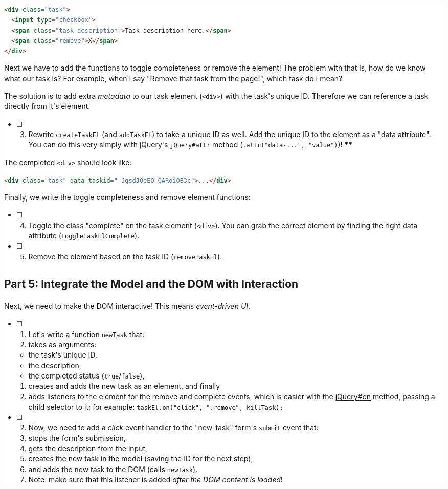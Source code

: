 ```html
<div class="task">
  <input type="checkbox">
  <span class="task-description">Task description here.</span>
  <span class="remove">X</span>
</div>
```

Next we have to add the functions to toggle completeness or remove the element!
The problem with that is, how do we know what our task is? For example, when I
say "Remove that task from the page!", which task do I mean?

The solution is to add extra *metadata* to our task element (`<div>`) with the
task's unique ID. Therefore we can reference a task directly from it's element.

- [ ] 3. Rewrite `createTaskEl` (and `addTaskEl`) to take a unique ID as well.
         Add the unique ID to the element as a "[data attribute][data-attr]".
         You can do this very simply with
         [jQuery's `jQuery#attr` method][jquery-attr]
         (`.attr("data-...", "value")`)! __**__

The completed `<div>` should look like:

```html
<div class="task" data-taskid="-JgsdJOeEO_QARoiOB3c">...</div>
```

Finally, we write the toggle completeness and remove element functions:

- [ ] 4. Toggle the class "complete" on the task element (`<div>`). You can
         grab the correct element by finding the
         [right data attribute][find-by-attr] (`toggleTaskElComplete`).
- [ ] 5. Remove the element based on the task ID (`removeTaskEl`).

## Part 5: Integrate the Model and the DOM with Interaction

Next, we need to make the DOM interactive! This means *event-driven UI*.

- [ ] 1. Let's write a function `newTask` that:
  1. takes as arguments:
    - the task's unique ID,
    - the description,
    - the completed status (`true`/`false`),
  1. creates and adds the new task as an element, and finally
  1. adds listeners to the element for the remove and complete events,
     which is easier with the [jQuery#on][jquery-on] method, passing a
     child selector to it; for example:
     `taskEl.on("click", ".remove", killTask);`
- [ ] 2. Now, we need to add a *click* event handler to the "new-task" form's
         `submit` event that:
  1. stops the form's submission,
  1. gets the description from the input,
  1. creates the new task in the model (saving the ID for the next step),
  1. and adds the new task to the DOM (calls `newTask`).
  1. Note: make sure that this listener is added *after the DOM content
    is loaded*!


[todo-app-list]:    http://www.forbes.com/sites/allbusiness/2013/12/04/the-9-best-to-do-list-apps-for-2014
[todo-mvc]:         http://todomvc.com
[data-attr]:        https://developer.mozilla.org/en-US/docs/Web/Guide/HTML/Using_data_attributes
[firebase-website]: https://www.firebase.com/account/#/
[firebase-guide]:   https://www.firebase.com/docs/web/guide
[firebase-api]:     https://www.firebase.com/docs/web/api
[jquery-attr]:      http://api.jquery.com/attr
[jquery-data]:      http://api.jquery.com/data
[jquery-on]:        http://api.jquery.com/on
[jquery-prop]:      http://api.jquery.com/prop
[find-by-attr]:     http://stackoverflow.com/questions/2487747/selecting-element-by-data-attribute
[example]:          http://h4w5.github.io/example_firebase_todo
